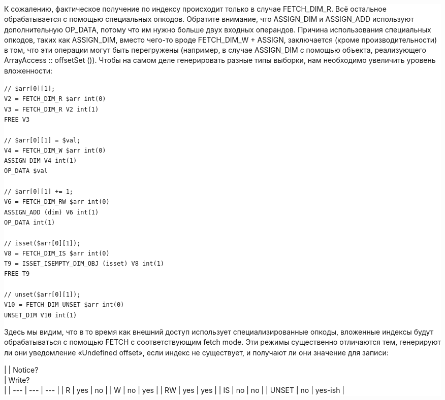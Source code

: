 К сожалению, фактическое получение по индексу происходит только в случае FETCH\_DIM\_R. Всё остальное обрабатывается с помощью специальных опкодов. Обратите внимание, что ASSIGN\_DIM и ASSIGN\_ADD используют дополнительную OP\_DATA, потому что им нужно больше двух входных операндов. Причина использования специальных опкодов, таких как ASSIGN\_DIM, вместо чего-то вроде FETCH\_DIM\_W + ASSIGN, заключается (кроме производительности) в том, что эти операции могут быть перегружены (например, в случае ASSIGN\_DIM с помощью объекта, реализующего ArrayAccess :: offsetSet ()). Чтобы на самом деле генерировать разные типы выборки, нам необходимо увеличить уровень вложенности:

```
// $arr[0][1];
V2 = FETCH_DIM_R $arr int(0)
V3 = FETCH_DIM_R V2 int(1)
FREE V3

// $arr[0][1] = $val;
V4 = FETCH_DIM_W $arr int(0)
ASSIGN_DIM V4 int(1)
OP_DATA $val

// $arr[0][1] += 1;
V6 = FETCH_DIM_RW $arr int(0)
ASSIGN_ADD (dim) V6 int(1)
OP_DATA int(1)

// isset($arr[0][1]);
V8 = FETCH_DIM_IS $arr int(0)
T9 = ISSET_ISEMPTY_DIM_OBJ (isset) V8 int(1)
FREE T9

// unset($arr[0][1]);
V10 = FETCH_DIM_UNSET $arr int(0)
UNSET_DIM V10 int(1)
```

Здесь мы видим, что в то время как внешний доступ использует специализированные опкоды, вложенные индексы будут обрабатываться с помощью FETCH с соответствующим fetch mode. Эти режимы существенно отличаются тем, генерируют ли они уведомление «Undefined offset», если индекс не существует, и получают ли они значение для записи:

|  | Notice?  
 | Write?  
 |
| --- | --- | --- |
| R | yes | no |
| W | no | yes |
| RW | yes | yes |
| IS | no | no |
| UNSET | no | yes-ish |
